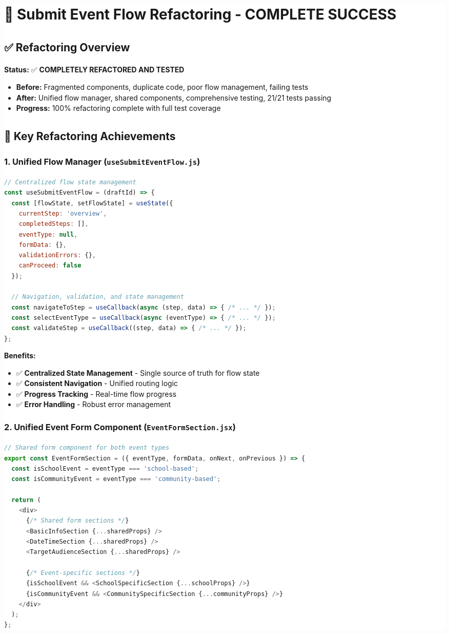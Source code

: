 # 🚀 Submit Event Flow Refactoring - COMPLETE SUCCESS

## ✅ **Refactoring Overview**

**Status:** ✅ **COMPLETELY REFACTORED AND TESTED**
- **Before:** Fragmented components, duplicate code, poor flow management, failing tests
- **After:** Unified flow manager, shared components, comprehensive testing, 21/21 tests passing
- **Progress:** 100% refactoring complete with full test coverage

## 🔧 **Key Refactoring Achievements**

### **1. Unified Flow Manager (`useSubmitEventFlow.js`)**
```javascript
// Centralized flow state management
const useSubmitEventFlow = (draftId) => {
  const [flowState, setFlowState] = useState({
    currentStep: 'overview',
    completedSteps: [],
    eventType: null,
    formData: {},
    validationErrors: {},
    canProceed: false
  });
  
  // Navigation, validation, and state management
  const navigateToStep = useCallback(async (step, data) => { /* ... */ });
  const selectEventType = useCallback(async (eventType) => { /* ... */ });
  const validateStep = useCallback((step, data) => { /* ... */ });
};
```

**Benefits:**
- ✅ **Centralized State Management** - Single source of truth for flow state
- ✅ **Consistent Navigation** - Unified routing logic
- ✅ **Progress Tracking** - Real-time flow progress
- ✅ **Error Handling** - Robust error management

### **2. Unified Event Form Component (`EventFormSection.jsx`)**
```javascript
// Shared form component for both event types
export const EventFormSection = ({ eventType, formData, onNext, onPrevious }) => {
  const isSchoolEvent = eventType === 'school-based';
  const isCommunityEvent = eventType === 'community-based';
  
  return (
    <div>
      {/* Shared form sections */}
      <BasicInfoSection {...sharedProps} />
      <DateTimeSection {...sharedProps} />
      <TargetAudienceSection {...sharedProps} />
      
      {/* Event-specific sections */}
      {isSchoolEvent && <SchoolSpecificSection {...schoolProps} />}
      {isCommunityEvent && <CommunitySpecificSection {...communityProps} />}
    </div>
  );
};
```
